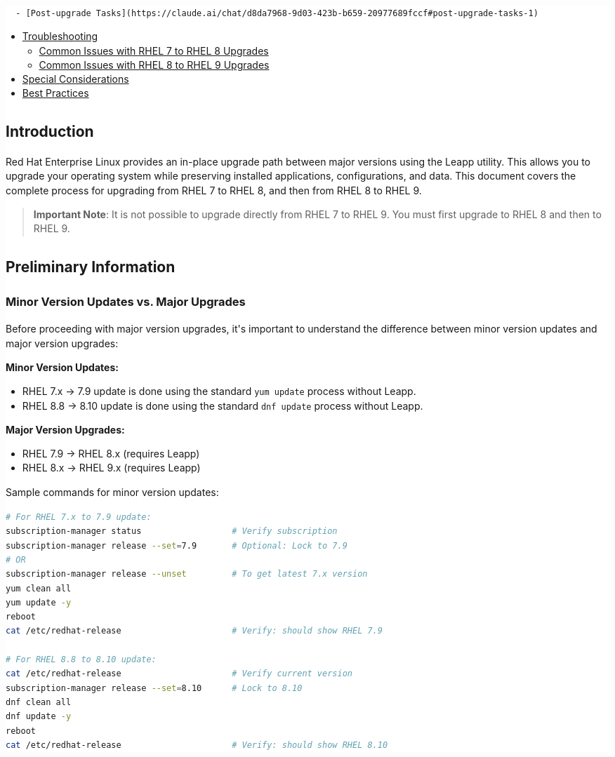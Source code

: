       - [Post-upgrade Tasks](https://claude.ai/chat/d8da7968-9d03-423b-b659-20977689fccf#post-upgrade-tasks-1)
   - [Troubleshooting](https://claude.ai/chat/d8da7968-9d03-423b-b659-20977689fccf#troubleshooting)
      - [Common Issues with RHEL 7 to RHEL 8 Upgrades](https://claude.ai/chat/d8da7968-9d03-423b-b659-20977689fccf#common-issues-with-rhel-7-to-rhel-8-upgrades)
      - [Common Issues with RHEL 8 to RHEL 9 Upgrades](https://claude.ai/chat/d8da7968-9d03-423b-b659-20977689fccf#common-issues-with-rhel-8-to-rhel-9-upgrades)
   - [Special Considerations](https://claude.ai/chat/d8da7968-9d03-423b-b659-20977689fccf#special-considerations)
   - [Best Practices](https://claude.ai/chat/d8da7968-9d03-423b-b659-20977689fccf#best-practices)

   ## Introduction

   Red Hat Enterprise Linux provides an in-place upgrade path between major versions using the Leapp utility. This allows you to upgrade your operating system while preserving installed applications, configurations, and data. This document covers the complete process for upgrading from RHEL 7 to RHEL 8, and then from RHEL 8 to RHEL 9.

   > **Important Note**: It is not possible to upgrade directly from RHEL 7 to RHEL 9. You must first upgrade to RHEL 8 and then to RHEL 9.

   ## Preliminary Information

   ### Minor Version Updates vs. Major Upgrades

   Before proceeding with major version upgrades, it's important to understand the difference between minor version updates and major version upgrades:

   **Minor Version Updates:**

   - RHEL 7.x → 7.9 update is done using the standard `yum update` process without Leapp.
   - RHEL 8.8 → 8.10 update is done using the standard `dnf update` process without Leapp.

   **Major Version Upgrades:**

   - RHEL 7.9 → RHEL 8.x (requires Leapp)
   - RHEL 8.x → RHEL 9.x (requires Leapp)

   Sample commands for minor version updates:

```Bash
# For RHEL 7.x to 7.9 update:
subscription-manager status                  # Verify subscription
subscription-manager release --set=7.9       # Optional: Lock to 7.9
# OR
subscription-manager release --unset         # To get latest 7.x version
yum clean all
yum update -y
reboot
cat /etc/redhat-release                      # Verify: should show RHEL 7.9

# For RHEL 8.8 to 8.10 update:
cat /etc/redhat-release                      # Verify current version
subscription-manager release --set=8.10      # Lock to 8.10
dnf clean all
dnf update -y
reboot
cat /etc/redhat-release                      # Verify: should show RHEL 8.10
```
